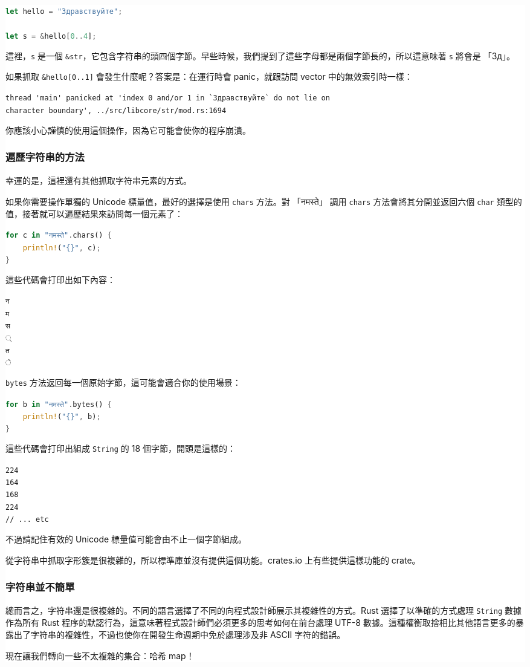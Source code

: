 ```rust
let hello = "Здравствуйте";

let s = &hello[0..4];
```

這裡，`s` 是一個 `&str`，它包含字符串的頭四個字節。早些時候，我們提到了這些字母都是兩個字節長的，所以這意味著 `s` 將會是 「Зд」。

如果抓取 `&hello[0..1]` 會發生什麼呢？答案是：在運行時會 panic，就跟訪問 vector 中的無效索引時一樣：

```text
thread 'main' panicked at 'index 0 and/or 1 in `Здравствуйте` do not lie on
character boundary', ../src/libcore/str/mod.rs:1694
```

你應該小心謹慎的使用這個操作，因為它可能會使你的程序崩潰。

### 遍歷字符串的方法

幸運的是，這裡還有其他抓取字符串元素的方式。

如果你需要操作單獨的 Unicode 標量值，最好的選擇是使用 `chars` 方法。對 「नमस्ते」 調用 `chars` 方法會將其分開並返回六個 `char` 類型的值，接著就可以遍歷結果來訪問每一個元素了：

```rust
for c in "नमस्ते".chars() {
    println!("{}", c);
}
```

這些代碼會打印出如下內容：

```text
न
म
स
्
त
े
```

`bytes` 方法返回每一個原始字節，這可能會適合你的使用場景：

```rust
for b in "नमस्ते".bytes() {
    println!("{}", b);
}
```

這些代碼會打印出組成 `String` 的 18 個字節，開頭是這樣的：

```text
224
164
168
224
// ... etc
```

不過請記住有效的 Unicode 標量值可能會由不止一個字節組成。

從字符串中抓取字形簇是很複雜的，所以標準庫並沒有提供這個功能。crates.io 上有些提供這樣功能的 crate。

### 字符串並不簡單

總而言之，字符串還是很複雜的。不同的語言選擇了不同的向程式設計師展示其複雜性的方式。Rust 選擇了以準確的方式處理 `String` 數據作為所有 Rust 程序的默認行為，這意味著程式設計師們必須更多的思考如何在前台處理 UTF-8 數據。這種權衡取捨相比其他語言更多的暴露出了字符串的複雜性，不過也使你在開發生命週期中免於處理涉及非 ASCII 字符的錯誤。

現在讓我們轉向一些不太複雜的集合：哈希 map！